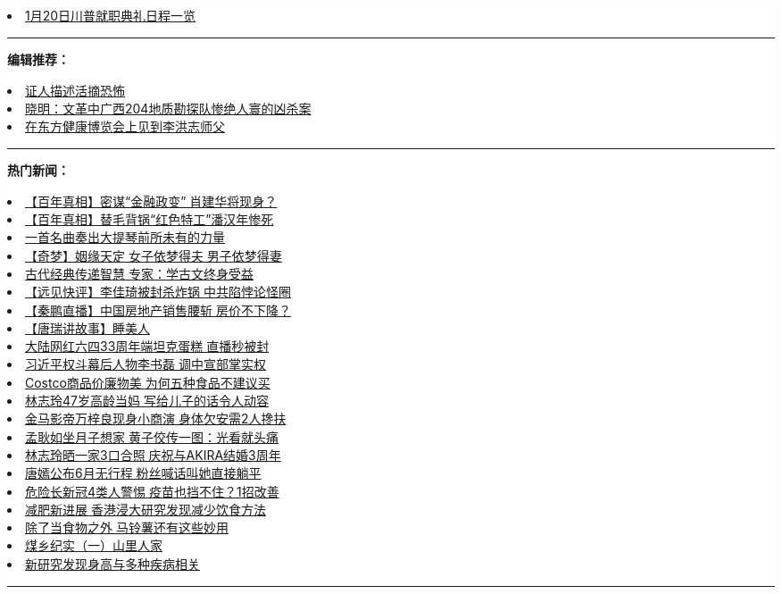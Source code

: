 <li><a href="https://github.com/sbgbmd396/djy/blob/master/gb/17/1/11/n8692860.md#1">1月20日川普就职典礼日程一览</a></li>
<hr>


<strong>编辑推荐：</strong>
<li><a href="https://github.com/ychojm359/djy/blob/master/gb/16/8/7/n8177641.md?dfh#1" target="_blank">证人描述活摘恐怖</a></li><li><a href="https://github.com/tsiac2612/djy/blob/master/gb/19/5/6/n11238642.md#1" target="_blank">晓明：文革中广西204地质勘探队惨绝人寰的凶杀案</a></li><li><a href="https://github.com/tsiac2612/djy/blob/master/gb/12/10/18/n3709213.md#1" target="_blank">在东方健康博览会上见到李洪志师父</a></li>
<hr>

<strong>热门新闻：</strong>
<li><a href="https://github.com/sbgbmd396/djy/blob/master/gb/22/5/5/n13727490.md#1">【百年真相】密谋“金融政变” 肖建华将现身？</a></li>
<li><a href="https://github.com/sbgbmd396/djy/blob/master/gb/22/5/12/n13734778.md#1">【百年真相】替毛背锅“红色特工”潘汉年惨死</a></li>
<li><a href="https://github.com/sbgbmd396/djy/blob/master/gb/22/5/28/n13747559.md#1">一首名曲奏出大提琴前所未有的力量</a></li>
<li><a href="https://github.com/sbgbmd396/djy/blob/master/gb/22/5/18/n13739799.md#1">【奇梦】姻缘天定 女子依梦得夫 男子依梦得妻</a></li>
<li><a href="https://github.com/sbgbmd396/djy/blob/master/gb/22/6/5/n13752815.md#1">古代经典传递智慧 专家：学古文终身受益</a></li>
<li><a href="https://github.com/sbgbmd396/djy/blob/master/gb/22/6/6/n13753671.md#1">【远见快评】李佳琦被封杀炸锅 中共陷悖论怪圈</a></li>
<li><a href="https://github.com/sbgbmd396/djy/blob/master/gb/22/6/6/n13753567.md#1">【秦鹏直播】中国房地产销售腰斩 房价不下降？</a></li>
<li><a href="https://github.com/sbgbmd396/djy/blob/master/gb/22/6/4/n13752508.md#1">【唐瑞讲故事】睡美人</a></li>
<li><a href="https://github.com/sbgbmd396/djy/blob/master/gb/22/6/5/n13752620.md#1">大陆网红六四33周年端坦克蛋糕 直播秒被封</a></li>
<li><a href="https://github.com/sbgbmd396/djy/blob/master/gb/22/6/5/n13752837.md#1">习近平权斗幕后人物李书磊 调中宣部掌实权</a></li>
<li><a href="https://github.com/sbgbmd396/djy/blob/master/gb/22/6/4/n13752382.md#1">Costco商品价廉物美 为何五种食品不建议买</a></li>
<li><a href="https://github.com/sbgbmd396/djy/blob/master/gb/22/6/5/n13752937.md#1">林志玲47岁高龄当妈 写给儿子的话令人动容</a></li>
<li><a href="https://github.com/sbgbmd396/djy/blob/master/gb/22/6/5/n13752955.md#1">金马影帝万梓良现身小商演 身体欠安需2人搀扶</a></li>
<li><a href="https://github.com/sbgbmd396/djy/blob/master/gb/22/6/6/n13753355.md#1">孟耿如坐月子想家 黄子佼传一图：光看就头痛</a></li>
<li><a href="https://github.com/sbgbmd396/djy/blob/master/gb/22/6/6/n13753608.md#1">林志玲晒一家3口合照 庆祝与AKIRA结婚3周年</a></li>
<li><a href="https://github.com/sbgbmd396/djy/blob/master/gb/22/6/5/n13753030.md#1">唐嫣公布6月无行程 粉丝喊话叫她直接躺平</a></li>
<li><a href="https://github.com/sbgbmd396/djy/blob/master/gb/22/6/3/n13751690.md#1">危险长新冠4类人警惕 疫苗也挡不住？1招改善</a></li>
<li><a href="https://github.com/sbgbmd396/djy/blob/master/gb/22/6/4/n13752361.md#1">减肥新进展 香港浸大研究发现减少饮食方法</a></li>
<li><a href="https://github.com/sbgbmd396/djy/blob/master/gb/22/6/5/n13752699.md#1">除了当食物之外 马铃薯还有这些妙用</a></li>
<li><a href="https://github.com/sbgbmd396/djy/blob/master/gb/22/6/3/n13751887.md#1">煤乡纪实（一）山里人家</a></li>
<li><a href="https://github.com/sbgbmd396/djy/blob/master/gb/22/6/6/n13753091.md#1">新研究发现身高与多种疾病相关</a></li>
<hr>
